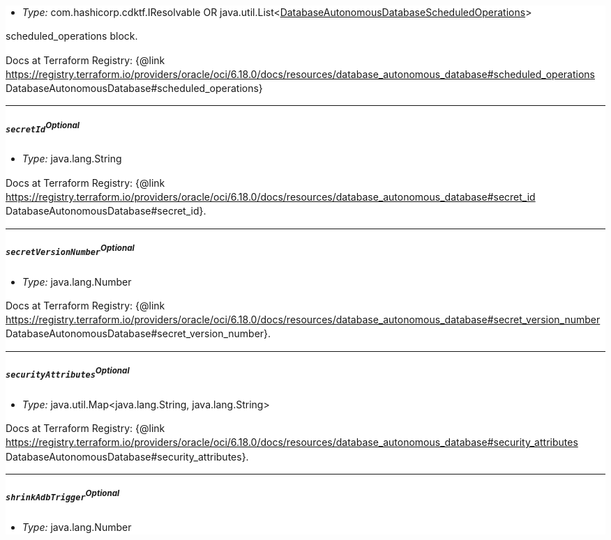 - *Type:* com.hashicorp.cdktf.IResolvable OR java.util.List<<a href="#rhizo-co-terraform-provider-oci.databaseAutonomousDatabase.DatabaseAutonomousDatabaseScheduledOperations">DatabaseAutonomousDatabaseScheduledOperations</a>>

scheduled_operations block.

Docs at Terraform Registry: {@link https://registry.terraform.io/providers/oracle/oci/6.18.0/docs/resources/database_autonomous_database#scheduled_operations DatabaseAutonomousDatabase#scheduled_operations}

---

##### `secretId`<sup>Optional</sup> <a name="secretId" id="rhizo-co-terraform-provider-oci.databaseAutonomousDatabase.DatabaseAutonomousDatabase.Initializer.parameter.secretId"></a>

- *Type:* java.lang.String

Docs at Terraform Registry: {@link https://registry.terraform.io/providers/oracle/oci/6.18.0/docs/resources/database_autonomous_database#secret_id DatabaseAutonomousDatabase#secret_id}.

---

##### `secretVersionNumber`<sup>Optional</sup> <a name="secretVersionNumber" id="rhizo-co-terraform-provider-oci.databaseAutonomousDatabase.DatabaseAutonomousDatabase.Initializer.parameter.secretVersionNumber"></a>

- *Type:* java.lang.Number

Docs at Terraform Registry: {@link https://registry.terraform.io/providers/oracle/oci/6.18.0/docs/resources/database_autonomous_database#secret_version_number DatabaseAutonomousDatabase#secret_version_number}.

---

##### `securityAttributes`<sup>Optional</sup> <a name="securityAttributes" id="rhizo-co-terraform-provider-oci.databaseAutonomousDatabase.DatabaseAutonomousDatabase.Initializer.parameter.securityAttributes"></a>

- *Type:* java.util.Map<java.lang.String, java.lang.String>

Docs at Terraform Registry: {@link https://registry.terraform.io/providers/oracle/oci/6.18.0/docs/resources/database_autonomous_database#security_attributes DatabaseAutonomousDatabase#security_attributes}.

---

##### `shrinkAdbTrigger`<sup>Optional</sup> <a name="shrinkAdbTrigger" id="rhizo-co-terraform-provider-oci.databaseAutonomousDatabase.DatabaseAutonomousDatabase.Initializer.parameter.shrinkAdbTrigger"></a>

- *Type:* java.lang.Number
